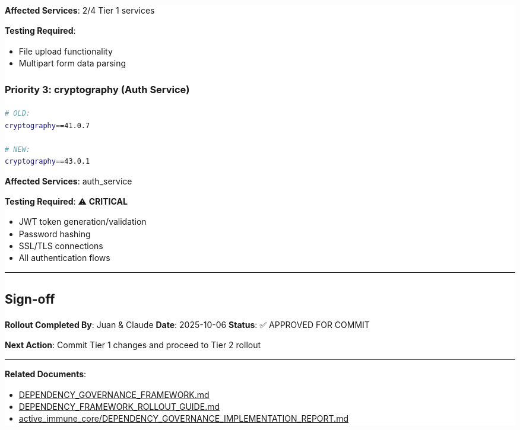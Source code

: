 **Affected Services**: 2/4 Tier 1 services

**Testing Required**:
- File upload functionality
- Multipart form data parsing

### Priority 3: cryptography (Auth Service)

```bash
# OLD:
cryptography==41.0.7

# NEW:
cryptography==43.0.1
```

**Affected Services**: auth_service

**Testing Required**: ⚠️ **CRITICAL**
- JWT token generation/validation
- Password hashing
- SSL/TLS connections
- All authentication flows

---

## Sign-off

**Rollout Completed By**: Juan & Claude
**Date**: 2025-10-06
**Status**: ✅ APPROVED FOR COMMIT

**Next Action**: Commit Tier 1 changes and proceed to Tier 2 rollout

---

**Related Documents**:
- [DEPENDENCY_GOVERNANCE_FRAMEWORK.md](./DEPENDENCY_GOVERNANCE_FRAMEWORK.md)
- [DEPENDENCY_FRAMEWORK_ROLLOUT_GUIDE.md](./DEPENDENCY_FRAMEWORK_ROLLOUT_GUIDE.md)
- [active_immune_core/DEPENDENCY_GOVERNANCE_IMPLEMENTATION_REPORT.md](./backend/services/active_immune_core/DEPENDENCY_GOVERNANCE_IMPLEMENTATION_REPORT.md)
